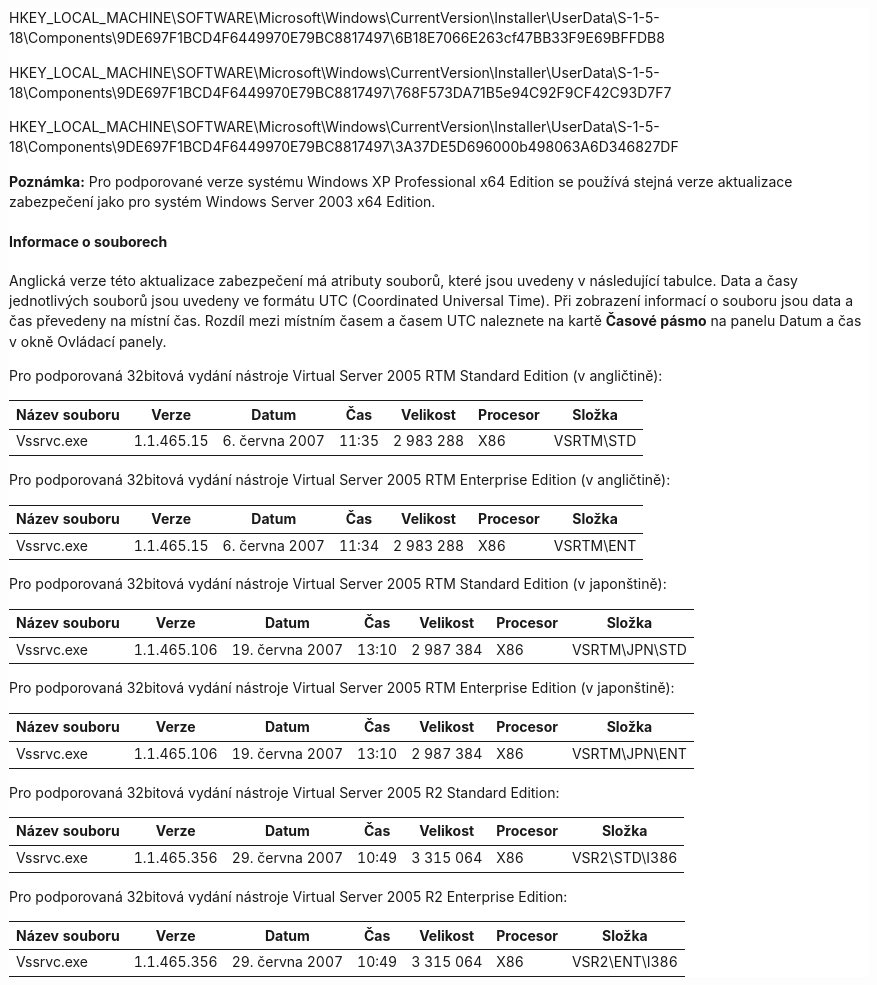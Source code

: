 <p>HKEY_LOCAL_MACHINE\SOFTWARE\Microsoft\Windows\CurrentVersion\Installer\UserData\S-1-5-18\Components\9DE697F1BCD4F6449970E79BC8817497\6B18E7066E263cf47BB33F9E69BFFDB8</p>
<p>HKEY_LOCAL_MACHINE\SOFTWARE\Microsoft\Windows\CurrentVersion\Installer\UserData\S-1-5-18\Components\9DE697F1BCD4F6449970E79BC8817497\768F573DA71B5e94C92F9CF42C93D7F7</p>
<p>HKEY_LOCAL_MACHINE\SOFTWARE\Microsoft\Windows\CurrentVersion\Installer\UserData\S-1-5-18\Components\9DE697F1BCD4F6449970E79BC8817497\3A37DE5D696000b498063A6D346827DF</p></td>
</tr>
</tbody>
</table>
<p> </p>

**Poznámka:** Pro podporované verze systému Windows XP Professional x64 Edition se používá stejná verze aktualizace zabezpečení jako pro systém Windows Server 2003 x64 Edition.

#### Informace o souborech

Anglická verze této aktualizace zabezpečení má atributy souborů, které jsou uvedeny v následující tabulce. Data a časy jednotlivých souborů jsou uvedeny ve formátu UTC (Coordinated Universal Time). Při zobrazení informací o souboru jsou data a čas převedeny na místní čas. Rozdíl mezi místním časem a časem UTC naleznete na kartě **Časové pásmo** na panelu Datum a čas v okně Ovládací panely.

Pro podporovaná 32bitová vydání nástroje Virtual Server 2005 RTM Standard Edition (v angličtině):

| Název souboru | Verze      | Datum          | Čas   | Velikost  | Procesor | Složka     |
|---------------|------------|----------------|-------|-----------|----------|------------|
| Vssrvc.exe    | 1.1.465.15 | 6. června 2007 | 11:35 | 2 983 288 | X86      | VSRTM\\STD |

Pro podporovaná 32bitová vydání nástroje Virtual Server 2005 RTM Enterprise Edition (v angličtině):

| Název souboru | Verze      | Datum          | Čas   | Velikost  | Procesor | Složka     |
|---------------|------------|----------------|-------|-----------|----------|------------|
| Vssrvc.exe    | 1.1.465.15 | 6. června 2007 | 11:34 | 2 983 288 | X86      | VSRTM\\ENT |

Pro podporovaná 32bitová vydání nástroje Virtual Server 2005 RTM Standard Edition (v japonštině):

| Název souboru | Verze       | Datum           | Čas   | Velikost  | Procesor | Složka          |
|---------------|-------------|-----------------|-------|-----------|----------|-----------------|
| Vssrvc.exe    | 1.1.465.106 | 19. června 2007 | 13:10 | 2 987 384 | X86      | VSRTM\\JPN\\STD |

Pro podporovaná 32bitová vydání nástroje Virtual Server 2005 RTM Enterprise Edition (v japonštině):

| Název souboru | Verze       | Datum           | Čas   | Velikost  | Procesor | Složka          |
|---------------|-------------|-----------------|-------|-----------|----------|-----------------|
| Vssrvc.exe    | 1.1.465.106 | 19. června 2007 | 13:10 | 2 987 384 | X86      | VSRTM\\JPN\\ENT |

Pro podporovaná 32bitová vydání nástroje Virtual Server 2005 R2 Standard Edition:

| Název souboru | Verze       | Datum           | Čas   | Velikost  | Procesor | Složka          |
|---------------|-------------|-----------------|-------|-----------|----------|-----------------|
| Vssrvc.exe    | 1.1.465.356 | 29. června 2007 | 10:49 | 3 315 064 | X86      | VSR2\\STD\\I386 |

Pro podporovaná 32bitová vydání nástroje Virtual Server 2005 R2 Enterprise Edition:

| Název souboru | Verze       | Datum           | Čas   | Velikost  | Procesor | Složka          |
|---------------|-------------|-----------------|-------|-----------|----------|-----------------|
| Vssrvc.exe    | 1.1.465.356 | 29. června 2007 | 10:49 | 3 315 064 | X86      | VSR2\\ENT\\I386 |
